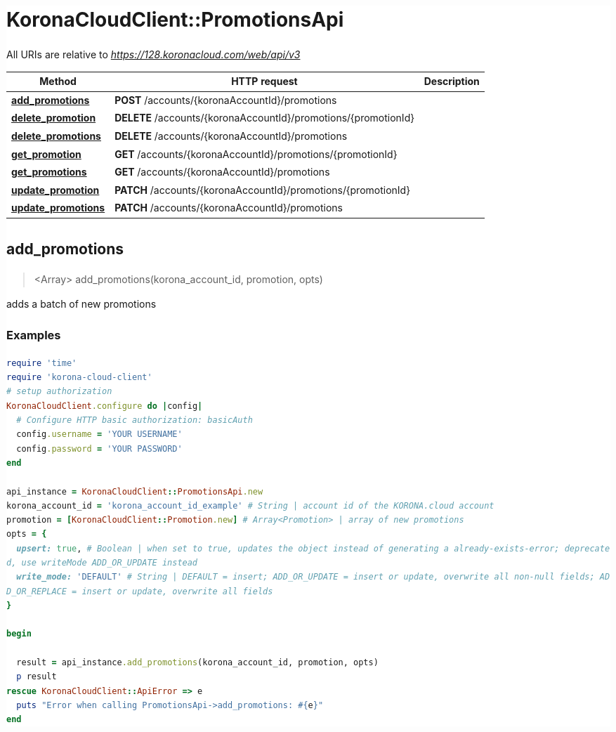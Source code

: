 # KoronaCloudClient::PromotionsApi

All URIs are relative to *https://128.koronacloud.com/web/api/v3*

| Method | HTTP request | Description |
| ------ | ------------ | ----------- |
| [**add_promotions**](PromotionsApi.md#add_promotions) | **POST** /accounts/{koronaAccountId}/promotions |  |
| [**delete_promotion**](PromotionsApi.md#delete_promotion) | **DELETE** /accounts/{koronaAccountId}/promotions/{promotionId} |  |
| [**delete_promotions**](PromotionsApi.md#delete_promotions) | **DELETE** /accounts/{koronaAccountId}/promotions |  |
| [**get_promotion**](PromotionsApi.md#get_promotion) | **GET** /accounts/{koronaAccountId}/promotions/{promotionId} |  |
| [**get_promotions**](PromotionsApi.md#get_promotions) | **GET** /accounts/{koronaAccountId}/promotions |  |
| [**update_promotion**](PromotionsApi.md#update_promotion) | **PATCH** /accounts/{koronaAccountId}/promotions/{promotionId} |  |
| [**update_promotions**](PromotionsApi.md#update_promotions) | **PATCH** /accounts/{koronaAccountId}/promotions |  |


## add_promotions

> <Array<AddOrUpdateResult>> add_promotions(korona_account_id, promotion, opts)



adds a batch of new promotions

### Examples

```ruby
require 'time'
require 'korona-cloud-client'
# setup authorization
KoronaCloudClient.configure do |config|
  # Configure HTTP basic authorization: basicAuth
  config.username = 'YOUR USERNAME'
  config.password = 'YOUR PASSWORD'
end

api_instance = KoronaCloudClient::PromotionsApi.new
korona_account_id = 'korona_account_id_example' # String | account id of the KORONA.cloud account
promotion = [KoronaCloudClient::Promotion.new] # Array<Promotion> | array of new promotions
opts = {
  upsert: true, # Boolean | when set to true, updates the object instead of generating a already-exists-error; deprecated, use writeMode ADD_OR_UPDATE instead
  write_mode: 'DEFAULT' # String | DEFAULT = insert; ADD_OR_UPDATE = insert or update, overwrite all non-null fields; ADD_OR_REPLACE = insert or update, overwrite all fields
}

begin
  
  result = api_instance.add_promotions(korona_account_id, promotion, opts)
  p result
rescue KoronaCloudClient::ApiError => e
  puts "Error when calling PromotionsApi->add_promotions: #{e}"
end
```
